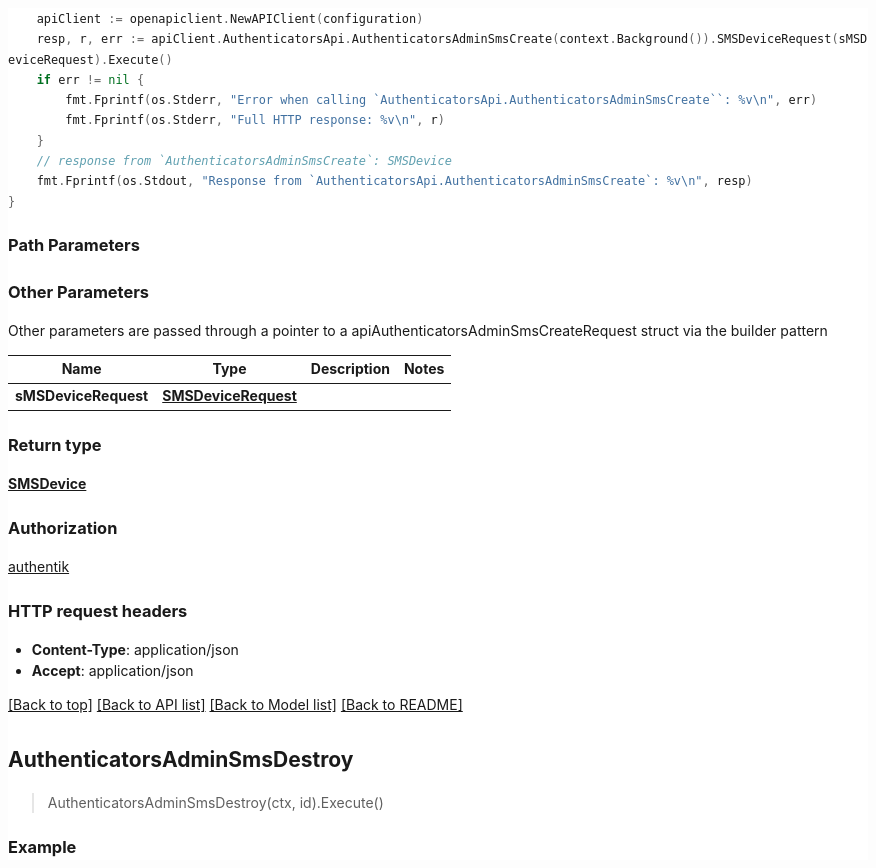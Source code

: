 ```go
    apiClient := openapiclient.NewAPIClient(configuration)
    resp, r, err := apiClient.AuthenticatorsApi.AuthenticatorsAdminSmsCreate(context.Background()).SMSDeviceRequest(sMSDeviceRequest).Execute()
    if err != nil {
        fmt.Fprintf(os.Stderr, "Error when calling `AuthenticatorsApi.AuthenticatorsAdminSmsCreate``: %v\n", err)
        fmt.Fprintf(os.Stderr, "Full HTTP response: %v\n", r)
    }
    // response from `AuthenticatorsAdminSmsCreate`: SMSDevice
    fmt.Fprintf(os.Stdout, "Response from `AuthenticatorsApi.AuthenticatorsAdminSmsCreate`: %v\n", resp)
}
```

### Path Parameters



### Other Parameters

Other parameters are passed through a pointer to a apiAuthenticatorsAdminSmsCreateRequest struct via the builder pattern


Name | Type | Description  | Notes
------------- | ------------- | ------------- | -------------
 **sMSDeviceRequest** | [**SMSDeviceRequest**](SMSDeviceRequest.md) |  | 

### Return type

[**SMSDevice**](SMSDevice.md)

### Authorization

[authentik](../README.md#authentik)

### HTTP request headers

- **Content-Type**: application/json
- **Accept**: application/json

[[Back to top]](#) [[Back to API list]](../README.md#documentation-for-api-endpoints)
[[Back to Model list]](../README.md#documentation-for-models)
[[Back to README]](../README.md)


## AuthenticatorsAdminSmsDestroy

> AuthenticatorsAdminSmsDestroy(ctx, id).Execute()





### Example
